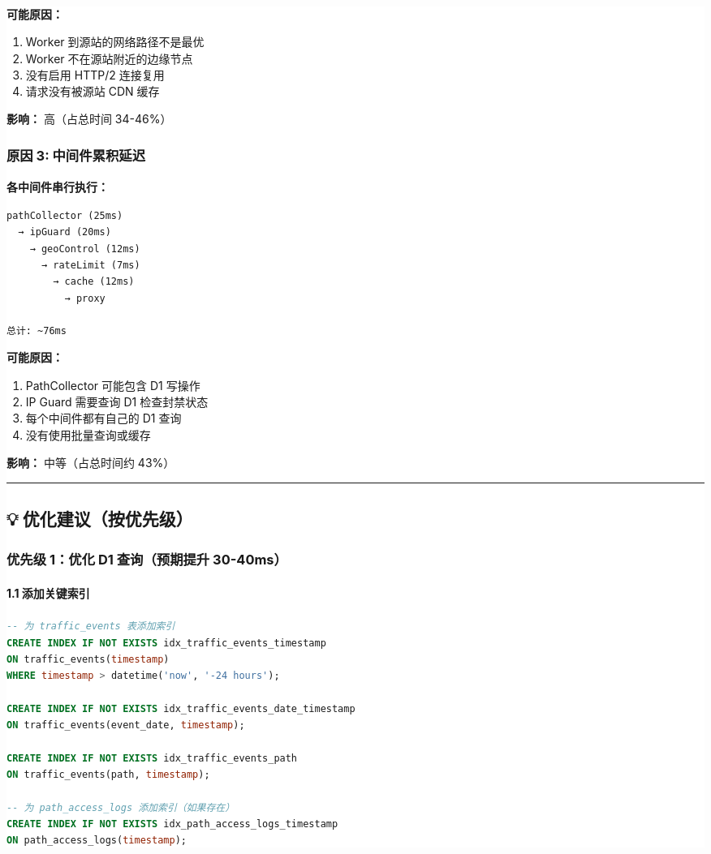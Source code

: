 **可能原因：**
1. Worker 到源站的网络路径不是最优
2. Worker 不在源站附近的边缘节点
3. 没有启用 HTTP/2 连接复用
4. 请求没有被源站 CDN 缓存

**影响：** 高（占总时间 34-46%）

### 原因 3: 中间件累积延迟

**各中间件串行执行：**
```
pathCollector (25ms) 
  → ipGuard (20ms) 
    → geoControl (12ms) 
      → rateLimit (7ms) 
        → cache (12ms) 
          → proxy
            
总计: ~76ms
```

**可能原因：**
1. PathCollector 可能包含 D1 写操作
2. IP Guard 需要查询 D1 检查封禁状态
3. 每个中间件都有自己的 D1 查询
4. 没有使用批量查询或缓存

**影响：** 中等（占总时间约 43%）

---

## 💡 优化建议（按优先级）

### 优先级 1：优化 D1 查询（预期提升 30-40ms）

#### 1.1 添加关键索引

```sql
-- 为 traffic_events 表添加索引
CREATE INDEX IF NOT EXISTS idx_traffic_events_timestamp 
ON traffic_events(timestamp) 
WHERE timestamp > datetime('now', '-24 hours');

CREATE INDEX IF NOT EXISTS idx_traffic_events_date_timestamp 
ON traffic_events(event_date, timestamp);

CREATE INDEX IF NOT EXISTS idx_traffic_events_path 
ON traffic_events(path, timestamp);

-- 为 path_access_logs 添加索引（如果存在）
CREATE INDEX IF NOT EXISTS idx_path_access_logs_timestamp 
ON path_access_logs(timestamp);
```
